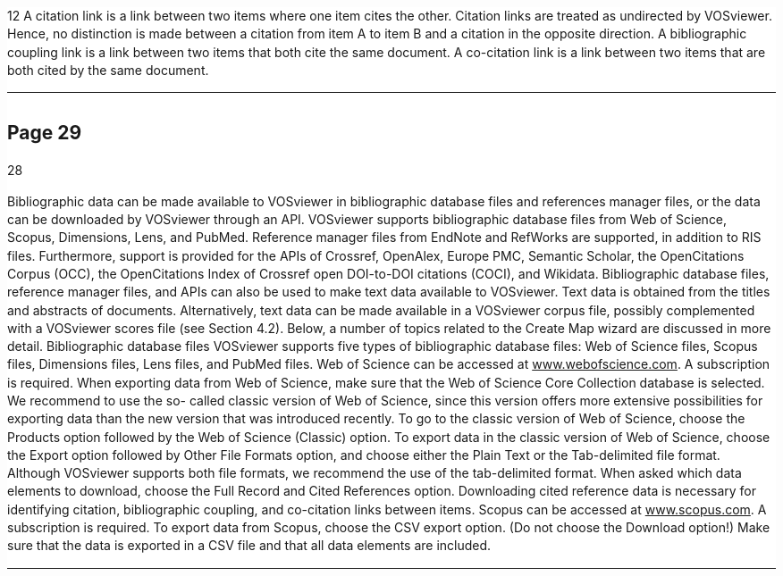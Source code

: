 12 A citation link is a link between two items where one item cites the other. Citation links are treated as 
undirected by VOSviewer. Hence, no distinction is made between a citation from item A to item B and a 
citation in the opposite direction. A bibliographic coupling link is a link between two items that both cite 
the same document. A co-citation link is a link between two items that are both cited by the same 
document. 


---
## Page 29

28 
 
Bibliographic data can be made available to VOSviewer in bibliographic database 
files and references manager files, or the data can be downloaded by VOSviewer 
through an API. VOSviewer supports bibliographic database files from Web of 
Science, Scopus, Dimensions, Lens, and PubMed. Reference manager files from 
EndNote and RefWorks are supported, in addition to RIS files. Furthermore, 
support is provided for the APIs of Crossref, OpenAlex, Europe PMC, Semantic 
Scholar, the OpenCitations Corpus (OCC), the OpenCitations Index of Crossref 
open DOI-to-DOI citations (COCI), and Wikidata. Bibliographic database files, 
reference manager files, and APIs can also be used to make text data available to 
VOSviewer. Text data is obtained from the titles and abstracts of documents. 
Alternatively, text data can be made available in a VOSviewer corpus file, possibly 
complemented with a VOSviewer scores file (see Section 4.2). 
Below, a number of topics related to the Create Map wizard are discussed in more 
detail. 
Bibliographic database files 
VOSviewer supports five types of bibliographic database files: Web of Science files, 
Scopus files, Dimensions files, Lens files, and PubMed files. 
Web of Science can be accessed at www.webofscience.com. A subscription is 
required. When exporting data from Web of Science, make sure that the Web of 
Science Core Collection database is selected. We recommend to use the so-
called classic version of Web of Science, since this version offers more extensive 
possibilities for exporting data than the new version that was introduced recently. 
To go to the classic version of Web of Science, choose the Products option 
followed by the Web of Science (Classic) option. To export data in the classic 
version of Web of Science, choose the Export option followed by Other File 
Formats option, and choose either the Plain Text or the Tab-delimited file 
format. Although VOSviewer supports both file formats, we recommend the use of 
the tab-delimited format. When asked which data elements to download, choose 
the Full Record and Cited References option. Downloading cited reference data 
is necessary for identifying citation, bibliographic coupling, and co-citation links 
between items. 
Scopus can be accessed at www.scopus.com. A subscription is required. To export 
data from Scopus, choose the CSV export option. (Do not choose the Download 
option!) Make sure that the data is exported in a CSV file and that all data 
elements are included. 


---